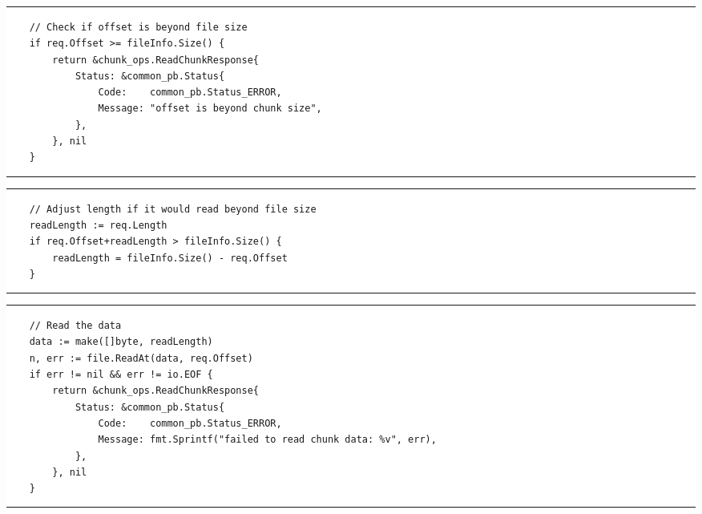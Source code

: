 
</SwmSnippet>

<SwmSnippet path="/internal/chunkserver/chunk_operations.go" line="791">

---

```
	// Check if offset is beyond file size
	if req.Offset >= fileInfo.Size() {
		return &chunk_ops.ReadChunkResponse{
			Status: &common_pb.Status{
				Code:    common_pb.Status_ERROR,
				Message: "offset is beyond chunk size",
			},
		}, nil
	}
```

---

</SwmSnippet>

<SwmSnippet path="/internal/chunkserver/chunk_operations.go" line="801">

---

```
	// Adjust length if it would read beyond file size
	readLength := req.Length
	if req.Offset+readLength > fileInfo.Size() {
		readLength = fileInfo.Size() - req.Offset
	}
```

---

</SwmSnippet>

<SwmSnippet path="/internal/chunkserver/chunk_operations.go" line="807">

---

```
	// Read the data
	data := make([]byte, readLength)
	n, err := file.ReadAt(data, req.Offset)
	if err != nil && err != io.EOF {
		return &chunk_ops.ReadChunkResponse{
			Status: &common_pb.Status{
				Code:    common_pb.Status_ERROR,
				Message: fmt.Sprintf("failed to read chunk data: %v", err),
			},
		}, nil
	}
```

---
